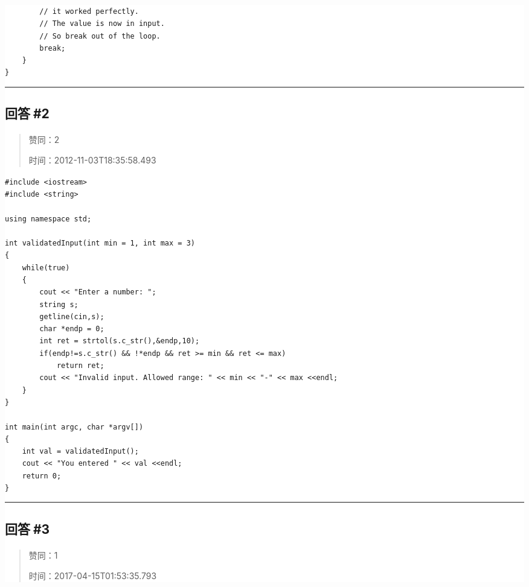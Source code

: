 ```
        // it worked perfectly.
        // The value is now in input.
        // So break out of the loop. 
        break;
    }
} 
```

* * *

## 回答 #2

> 赞同：2
> 
> 时间：2012-11-03T18:35:58.493

```
#include <iostream>
#include <string>

using namespace std;

int validatedInput(int min = 1, int max = 3)
{
    while(true)
    {
        cout << "Enter a number: ";
        string s;
        getline(cin,s);
        char *endp = 0;
        int ret = strtol(s.c_str(),&endp,10);
        if(endp!=s.c_str() && !*endp && ret >= min && ret <= max)
            return ret;
        cout << "Invalid input. Allowed range: " << min << "-" << max <<endl;
    }
}

int main(int argc, char *argv[])
{
    int val = validatedInput();
    cout << "You entered " << val <<endl;
    return 0;
} 
```

* * *

## 回答 #3

> 赞同：1
> 
> 时间：2017-04-15T01:53:35.793
